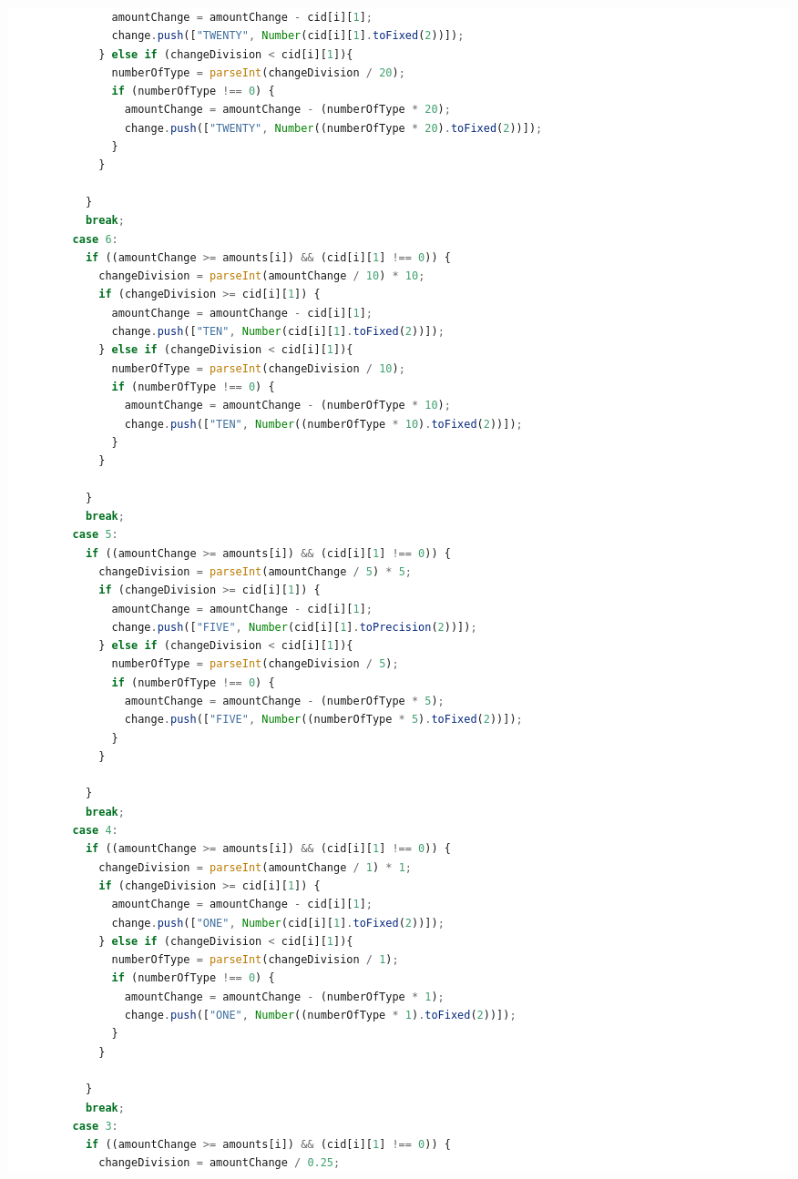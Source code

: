 ```javascript
                amountChange = amountChange - cid[i][1];
                change.push(["TWENTY", Number(cid[i][1].toFixed(2))]);
              } else if (changeDivision < cid[i][1]){
                numberOfType = parseInt(changeDivision / 20);
                if (numberOfType !== 0) {
                  amountChange = amountChange - (numberOfType * 20);
                  change.push(["TWENTY", Number((numberOfType * 20).toFixed(2))]);
                }
              }
              
            }
            break;
          case 6:
            if ((amountChange >= amounts[i]) && (cid[i][1] !== 0)) {
              changeDivision = parseInt(amountChange / 10) * 10;
              if (changeDivision >= cid[i][1]) {
                amountChange = amountChange - cid[i][1];
                change.push(["TEN", Number(cid[i][1].toFixed(2))]);
              } else if (changeDivision < cid[i][1]){
                numberOfType = parseInt(changeDivision / 10);
                if (numberOfType !== 0) {
                  amountChange = amountChange - (numberOfType * 10);
                  change.push(["TEN", Number((numberOfType * 10).toFixed(2))]);
                }
              }
              
            }
            break;
          case 5:
            if ((amountChange >= amounts[i]) && (cid[i][1] !== 0)) {
              changeDivision = parseInt(amountChange / 5) * 5;
              if (changeDivision >= cid[i][1]) {
                amountChange = amountChange - cid[i][1];
                change.push(["FIVE", Number(cid[i][1].toPrecision(2))]);
              } else if (changeDivision < cid[i][1]){
                numberOfType = parseInt(changeDivision / 5);
                if (numberOfType !== 0) {
                  amountChange = amountChange - (numberOfType * 5);
                  change.push(["FIVE", Number((numberOfType * 5).toFixed(2))]);
                }
              }
              
            }
            break;
          case 4:
            if ((amountChange >= amounts[i]) && (cid[i][1] !== 0)) {
              changeDivision = parseInt(amountChange / 1) * 1;
              if (changeDivision >= cid[i][1]) {
                amountChange = amountChange - cid[i][1];
                change.push(["ONE", Number(cid[i][1].toFixed(2))]);
              } else if (changeDivision < cid[i][1]){
                numberOfType = parseInt(changeDivision / 1);
                if (numberOfType !== 0) {
                  amountChange = amountChange - (numberOfType * 1);
                  change.push(["ONE", Number((numberOfType * 1).toFixed(2))]);
                }
              }
              
            }
            break;
          case 3:
            if ((amountChange >= amounts[i]) && (cid[i][1] !== 0)) {
              changeDivision = amountChange / 0.25;
```